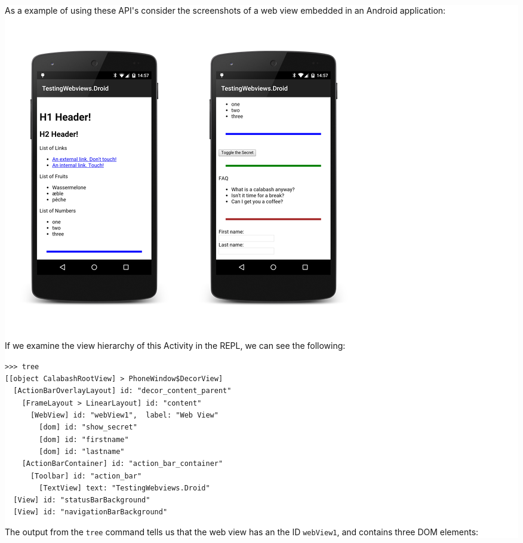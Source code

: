 As a example of using these API's consider the screenshots of a web view embedded in an Android application:


[ ![Screenshot showing the WebView used in the following example.](./images/webviews-android-02-sml.png)](./images/webviews-android-02.png#lightbox)

If we examine the view hierarchy of this Activity in the REPL, we can see the following:

```text
>>> tree                                                                                                                
[[object CalabashRootView] > PhoneWindow$DecorView]                                                                     
  [ActionBarOverlayLayout] id: "decor_content_parent"
    [FrameLayout > LinearLayout] id: "content"
      [WebView] id: "webView1",  label: "Web View"
        [dom] id: "show_secret"
        [dom] id: "firstname"
        [dom] id: "lastname"
    [ActionBarContainer] id: "action_bar_container"
      [Toolbar] id: "action_bar"
        [TextView] text: "TestingWebviews.Droid"
  [View] id: "statusBarBackground"
  [View] id: "navigationBarBackground"
```

The output from the `tree` command tells us that the web view has an the ID `webView1`, and contains three DOM elements:
